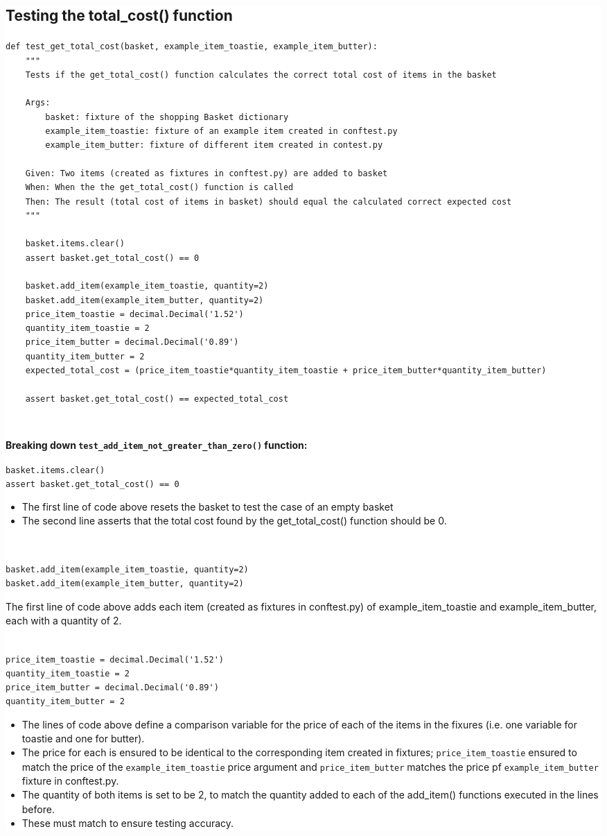 ## **Testing the total_cost() function**
```
def test_get_total_cost(basket, example_item_toastie, example_item_butter):
    """
    Tests if the get_total_cost() function calculates the correct total cost of items in the basket

    Args:
        basket: fixture of the shopping Basket dictionary
        example_item_toastie: fixture of an example item created in conftest.py
        example_item_butter: fixture of different item created in contest.py

    Given: Two items (created as fixtures in conftest.py) are added to basket
    When: When the the get_total_cost() function is called
    Then: The result (total cost of items in basket) should equal the calculated correct expected cost
    """

    basket.items.clear()
    assert basket.get_total_cost() == 0

    basket.add_item(example_item_toastie, quantity=2)
    basket.add_item(example_item_butter, quantity=2)
    price_item_toastie = decimal.Decimal('1.52')
    quantity_item_toastie = 2
    price_item_butter = decimal.Decimal('0.89')
    quantity_item_butter = 2
    expected_total_cost = (price_item_toastie*quantity_item_toastie + price_item_butter*quantity_item_butter)

    assert basket.get_total_cost() == expected_total_cost
```
<br/>

**Breaking down `test_add_item_not_greater_than_zero()` function:**
```
basket.items.clear()
assert basket.get_total_cost() == 0
```
- The first line of code above resets the basket to test the case of an empty basket
- The second line asserts that the total cost found by the get_total_cost() function should be 0.
<br/>

```
basket.add_item(example_item_toastie, quantity=2)
basket.add_item(example_item_butter, quantity=2)
```
The first line of code above adds each item (created as fixtures in conftest.py) of example_item_toastie and example_item_butter, each with a quantity of 2.  
<br/>

```
price_item_toastie = decimal.Decimal('1.52')
quantity_item_toastie = 2
price_item_butter = decimal.Decimal('0.89')
quantity_item_butter = 2
```
- The lines of code above define a comparison variable for the price of each of the items in the fixures (i.e. one variable for toastie and one for butter).  
- The price for each is ensured to be identical to the corresponding item created in fixtures; `price_item_toastie` ensured to match the price of the `example_item_toastie` price argument and `price_item_butter` matches the price pf `example_item_butter` fixture in conftest.py.  
- The quantity of both items is set to be 2, to match the quantity added to each of the add_item() functions executed in the lines before.
- These must match to ensure testing accuracy.  
